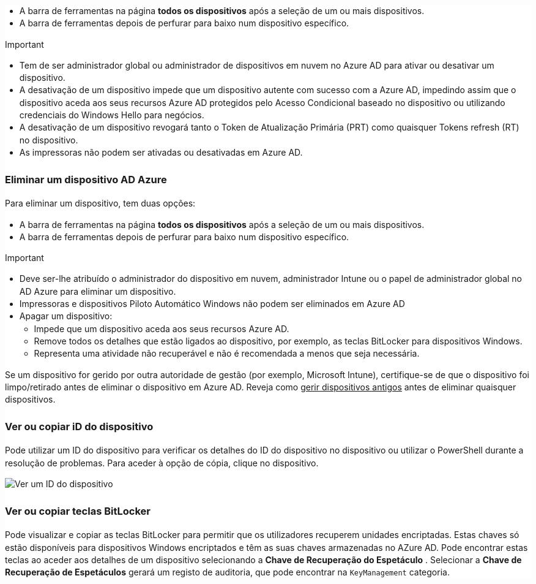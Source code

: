 - A barra de ferramentas na página **todos os dispositivos** após a seleção de um ou mais dispositivos.
- A barra de ferramentas depois de perfurar para baixo num dispositivo específico.

> [!IMPORTANT]
> - Tem de ser administrador global ou administrador de dispositivos em nuvem no Azure AD para ativar ou desativar um dispositivo. 
> - A desativação de um dispositivo impede que um dispositivo autente com sucesso com a Azure AD, impedindo assim que o dispositivo aceda aos seus recursos Azure AD protegidos pelo Acesso Condicional baseado no dispositivo ou utilizando credenciais do Windows Hello para negócios.
> - A desativação de um dispositivo revogará tanto o Token de Atualização Primária (PRT) como quaisquer Tokens refresh (RT) no dispositivo.
> - As impressoras não podem ser ativadas ou desativadas em Azure AD.

### <a name="delete-an-azure-ad-device"></a>Eliminar um dispositivo AD Azure

Para eliminar um dispositivo, tem duas opções:

- A barra de ferramentas na página **todos os dispositivos** após a seleção de um ou mais dispositivos.
- A barra de ferramentas depois de perfurar para baixo num dispositivo específico.

> [!IMPORTANT]
> - Deve ser-lhe atribuído o administrador do dispositivo em nuvem, administrador Intune ou o papel de administrador global no AD Azure para eliminar um dispositivo.
> - Impressoras e dispositivos Piloto Automático Windows não podem ser eliminados em Azure AD
> - Apagar um dispositivo:
>    - Impede que um dispositivo aceda aos seus recursos Azure AD.
>    - Remove todos os detalhes que estão ligados ao dispositivo, por exemplo, as teclas BitLocker para dispositivos Windows.  
>    - Representa uma atividade não recuperável e não é recomendada a menos que seja necessária.

Se um dispositivo for gerido por outra autoridade de gestão (por exemplo, Microsoft Intune), certifique-se de que o dispositivo foi limpo/retirado antes de eliminar o dispositivo em Azure AD. Reveja como [gerir dispositivos antigos](manage-stale-devices.md) antes de eliminar quaisquer dispositivos.

### <a name="view-or-copy-device-id"></a>Ver ou copiar iD do dispositivo

Pode utilizar um ID do dispositivo para verificar os detalhes do ID do dispositivo no dispositivo ou utilizar o PowerShell durante a resolução de problemas. Para aceder à opção de cópia, clique no dispositivo.

![Ver um ID do dispositivo](./media/device-management-azure-portal/35.png)
  
### <a name="view-or-copy-bitlocker-keys"></a>Ver ou copiar teclas BitLocker

Pode visualizar e copiar as teclas BitLocker para permitir que os utilizadores recuperem unidades encriptadas. Estas chaves só estão disponíveis para dispositivos Windows encriptados e têm as suas chaves armazenadas no AZure AD. Pode encontrar estas teclas ao aceder aos detalhes de um dispositivo selecionando a **Chave de Recuperação do Espetáculo** . Selecionar a **Chave de Recuperação de Espetáculos** gerará um registo de auditoria, que pode encontrar na `KeyManagement` categoria.
